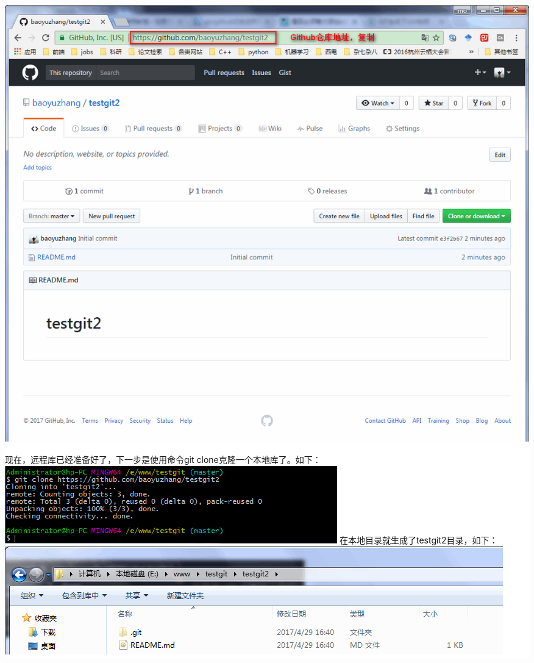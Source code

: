 !["create a new repo"](/img/2017-04-29_163651.png)

现在，远程库已经准备好了，下一步是使用命令git clone克隆一个本地库了。如下：
!["克隆一个本地库"](/img/2017-04-29_164025.png)
在本地目录就生成了testgit2目录，如下：
!["克隆一个本地库"](/img/2017-04-29_164053.png)
